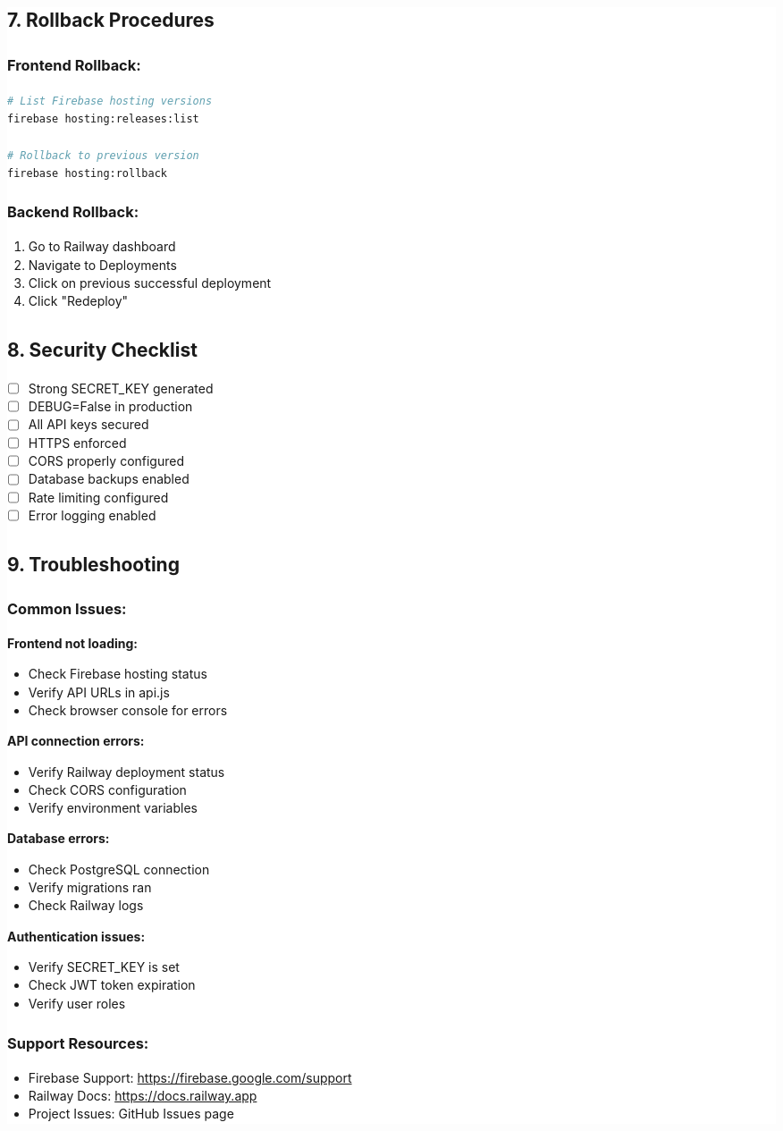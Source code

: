## 7. Rollback Procedures

### Frontend Rollback:
```bash
# List Firebase hosting versions
firebase hosting:releases:list

# Rollback to previous version
firebase hosting:rollback
```

### Backend Rollback:
1. Go to Railway dashboard
2. Navigate to Deployments
3. Click on previous successful deployment
4. Click "Redeploy"

## 8. Security Checklist

- [ ] Strong SECRET_KEY generated
- [ ] DEBUG=False in production
- [ ] All API keys secured
- [ ] HTTPS enforced
- [ ] CORS properly configured
- [ ] Database backups enabled
- [ ] Rate limiting configured
- [ ] Error logging enabled

## 9. Troubleshooting

### Common Issues:

**Frontend not loading:**
- Check Firebase hosting status
- Verify API URLs in api.js
- Check browser console for errors

**API connection errors:**
- Verify Railway deployment status
- Check CORS configuration
- Verify environment variables

**Database errors:**
- Check PostgreSQL connection
- Verify migrations ran
- Check Railway logs

**Authentication issues:**
- Verify SECRET_KEY is set
- Check JWT token expiration
- Verify user roles

### Support Resources:
- Firebase Support: https://firebase.google.com/support
- Railway Docs: https://docs.railway.app
- Project Issues: GitHub Issues page